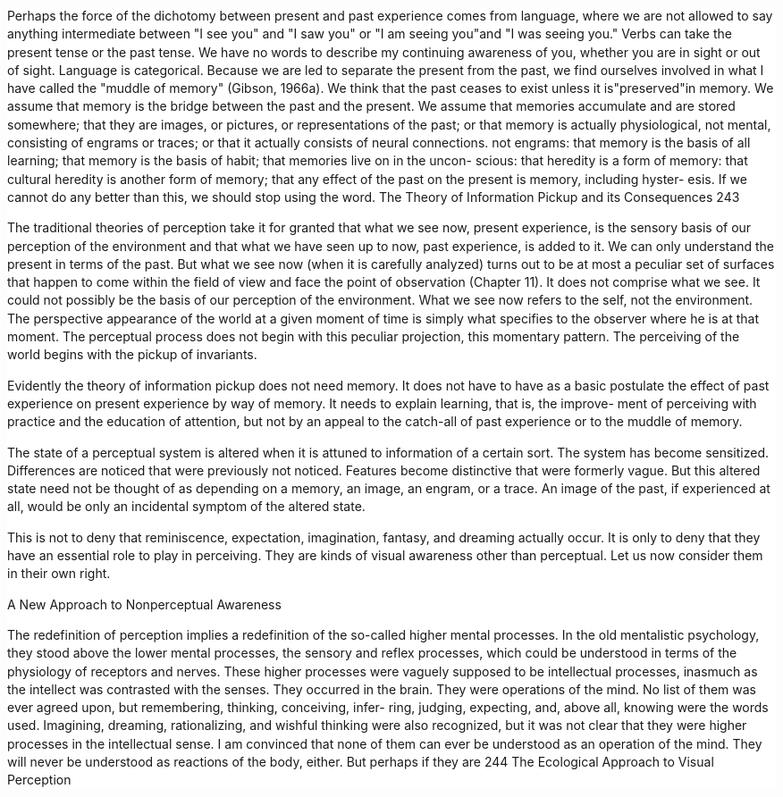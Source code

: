 Perhaps the force of the dichotomy between present and past experience comes from language, where we are not allowed to say anything intermediate between "I see you" and "I saw you" or "I am seeing you"and "I was seeing you." Verbs can take the present tense or the past tense. We have no words to describe my continuing awareness of you, whether you are in sight or out of sight. Language is categorical. Because we are led to separate the present from the past, we find ourselves involved in what I have called the "muddle of memory" (Gibson, 1966a). We think that the past ceases to exist unless it is"preserved"in memory. We assume that memory is the bridge between the past and the present. We assume that memories accumulate and are stored somewhere; that they are images, or pictures, or representations of the past; or that memory is actually physiological, not mental, consisting of engrams or traces; or that it actually consists of neural connections. not engrams: that memory is the basis of all learning; that memory is the basis of habit; that memories live on in the uncon- scious: that heredity is a form of memory: that cultural heredity is another form of memory; that any effect of the past on the present is memory, including hyster- esis. If we cannot do any better than this, we should stop using the word. The Theory of Information Pickup and its Consequences 243

The traditional theories of perception take it for granted that what we see now, present experience, is the sensory basis of our perception of the environment and that what we have seen up to now, past experience, is added to it. We can only understand the present in terms of the past. But what we see now (when it is carefully analyzed) turns out to be at most a peculiar set of surfaces that happen to come within the field of view and face the point of observation (Chapter 11). It does not comprise what we see. It could not possibly be the basis of our perception of the environment. What we see now refers to the self, not the environment. The perspective appearance of the world at a given moment of time is simply what specifies to the observer where he is at that moment. The perceptual process does not begin with this peculiar projection, this momentary pattern. The perceiving of the world begins with the pickup of invariants.

Evidently the theory of information pickup does not need memory. It does not have to have as a basic postulate the effect of past experience on present experience by way of memory. It needs to explain learning, that is, the improve- ment of perceiving with practice and the education of attention, but not by an appeal to the catch-all of past experience or to the muddle of memory.

The state of a perceptual system is altered when it is attuned to information of a certain sort. The system has become sensitized. Differences are noticed that were previously not noticed. Features become distinctive that were formerly vague. But this altered state need not be thought of as depending on a memory, an image, an engram, or a trace. An image of the past, if experienced at all, would be only an incidental symptom of the altered state.

This is not to deny that reminiscence, expectation, imagination, fantasy, and dreaming actually occur. It is only to deny that they have an essential role to play in perceiving. They are kinds of visual awareness other than perceptual. Let us now consider them in their own right.

A New Approach to Nonperceptual Awareness

The redefinition of perception implies a redefinition of the so-called higher mental processes. In the old mentalistic psychology, they stood above the lower mental processes, the sensory and reflex processes, which could be understood in terms of the physiology of receptors and nerves. These higher processes were vaguely supposed to be intellectual processes, inasmuch as the intellect was contrasted with the senses. They occurred in the brain. They were operations of the mind. No list of them was ever agreed upon, but remembering, thinking, conceiving, infer- ring, judging, expecting, and, above all, knowing were the words used. Imagining, dreaming, rationalizing, and wishful thinking were also recognized, but it was not clear that they were higher processes in the intellectual sense. I am convinced that none of them can ever be understood as an operation of the mind. They will never be understood as reactions of the body, either. But perhaps if they are 244 The Ecological Approach to Visual Perception
